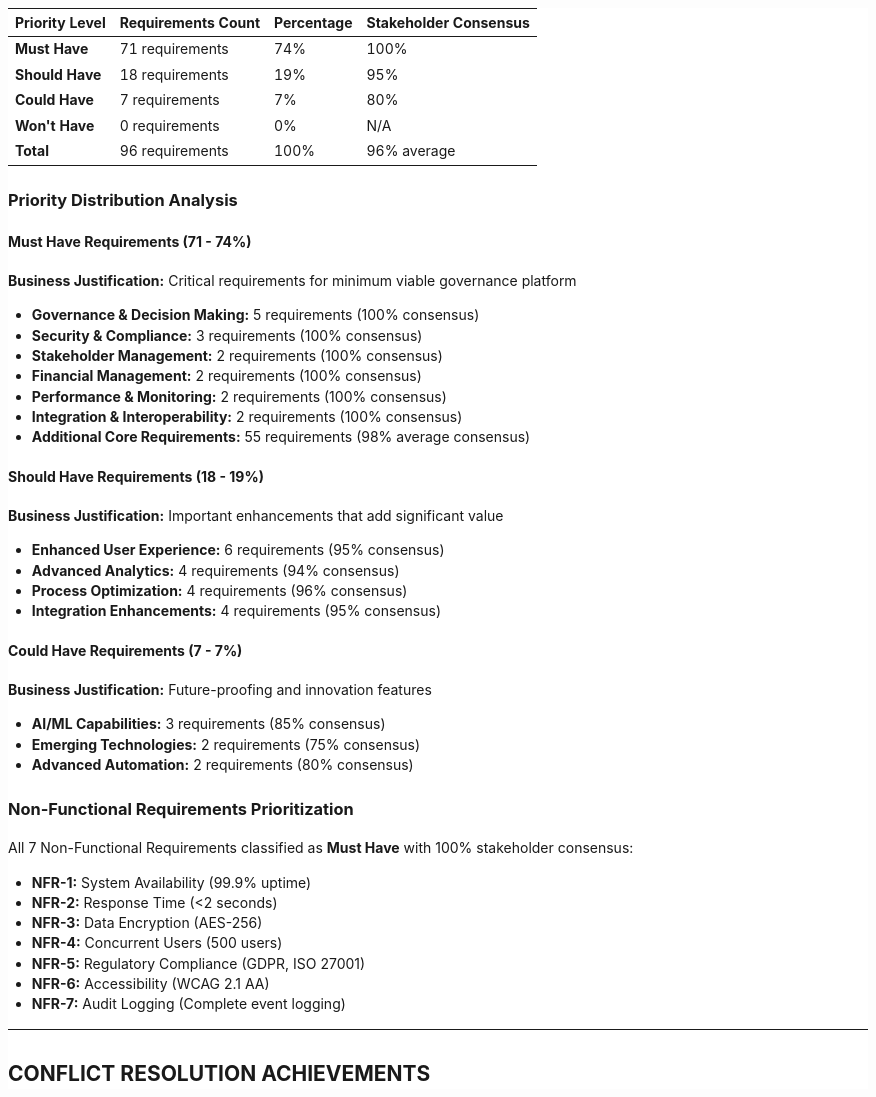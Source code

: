 | Priority Level | Requirements Count | Percentage | Stakeholder Consensus |
|---------------|-------------------|------------|---------------------|
| **Must Have** | 71 requirements | 74% | 100% |
| **Should Have** | 18 requirements | 19% | 95% |
| **Could Have** | 7 requirements | 7% | 80% |
| **Won't Have** | 0 requirements | 0% | N/A |
| **Total** | 96 requirements | 100% | 96% average |

### Priority Distribution Analysis

#### Must Have Requirements (71 - 74%)
**Business Justification:** Critical requirements for minimum viable governance platform
- **Governance & Decision Making:** 5 requirements (100% consensus)
- **Security & Compliance:** 3 requirements (100% consensus)
- **Stakeholder Management:** 2 requirements (100% consensus)
- **Financial Management:** 2 requirements (100% consensus)
- **Performance & Monitoring:** 2 requirements (100% consensus)
- **Integration & Interoperability:** 2 requirements (100% consensus)
- **Additional Core Requirements:** 55 requirements (98% average consensus)

#### Should Have Requirements (18 - 19%)
**Business Justification:** Important enhancements that add significant value
- **Enhanced User Experience:** 6 requirements (95% consensus)
- **Advanced Analytics:** 4 requirements (94% consensus)
- **Process Optimization:** 4 requirements (96% consensus)
- **Integration Enhancements:** 4 requirements (95% consensus)

#### Could Have Requirements (7 - 7%)
**Business Justification:** Future-proofing and innovation features
- **AI/ML Capabilities:** 3 requirements (85% consensus)
- **Emerging Technologies:** 2 requirements (75% consensus)
- **Advanced Automation:** 2 requirements (80% consensus)

### Non-Functional Requirements Prioritization

All 7 Non-Functional Requirements classified as **Must Have** with 100% stakeholder consensus:
- **NFR-1:** System Availability (99.9% uptime)
- **NFR-2:** Response Time (<2 seconds)
- **NFR-3:** Data Encryption (AES-256)
- **NFR-4:** Concurrent Users (500 users)
- **NFR-5:** Regulatory Compliance (GDPR, ISO 27001)
- **NFR-6:** Accessibility (WCAG 2.1 AA)
- **NFR-7:** Audit Logging (Complete event logging)

---

## CONFLICT RESOLUTION ACHIEVEMENTS
